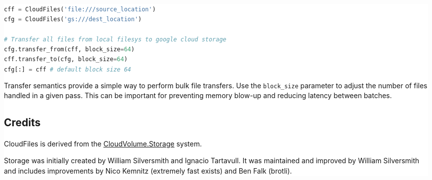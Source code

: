 ```python
cff = CloudFiles('file:///source_location')
cfg = CloudFiles('gs:///dest_location')

# Transfer all files from local filesys to google cloud storage
cfg.transfer_from(cff, block_size=64)
cff.transfer_to(cfg, block_size=64)
cfg[:] = cff # default block size 64
```

Transfer semantics provide a simple way to perform bulk file transfers. Use the `block_size` parameter to adjust the number of files handled in a given pass. This can be important for preventing memory blow-up and reducing latency between batches.

## Credits

CloudFiles is derived from the [CloudVolume.Storage](https://github.com/seung-lab/cloud-volume/tree/master/cloudvolume/storage) system.  

Storage was initially created by William Silversmith and Ignacio Tartavull. It was maintained and improved by William Silversmith and includes improvements by Nico Kemnitz (extremely fast exists) and Ben Falk (brotli).







